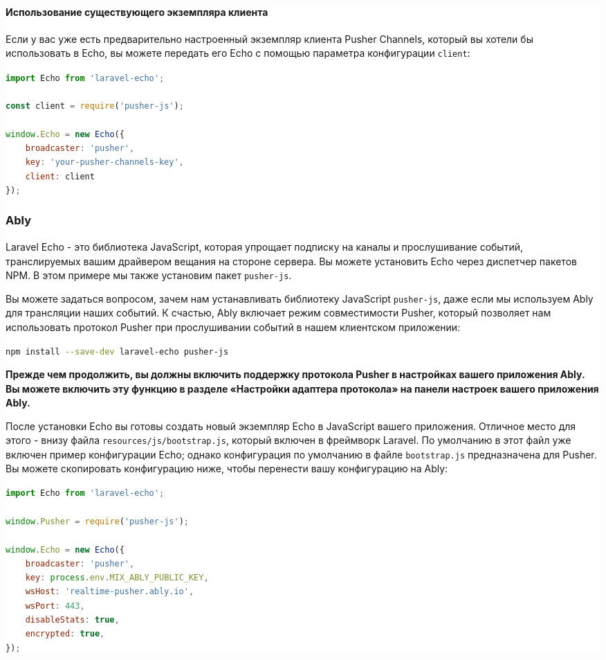 <a name="using-an-existing-client-instance"></a>
#### Использование существующего экземпляра клиента

Если у вас уже есть предварительно настроенный экземпляр клиента Pusher Channels, который вы хотели бы использовать в Echo, вы можете передать его Echo с помощью параметра конфигурации `client`:

```js
import Echo from 'laravel-echo';

const client = require('pusher-js');

window.Echo = new Echo({
    broadcaster: 'pusher',
    key: 'your-pusher-channels-key',
    client: client
});
```

<a name="client-ably"></a>
### Ably

Laravel Echo - это библиотека JavaScript, которая упрощает подписку на каналы и прослушивание событий, транслируемых вашим драйвером вещания на стороне сервера. Вы можете установить Echo через диспетчер пакетов NPM. В этом примере мы также установим пакет `pusher-js`.

Вы можете задаться вопросом, зачем нам устанавливать библиотеку JavaScript `pusher-js`, даже если мы используем Ably для трансляции наших событий. К счастью, Ably включает режим совместимости Pusher, который позволяет нам использовать протокол Pusher при прослушивании событий в нашем клиентском приложении:

```bash
npm install --save-dev laravel-echo pusher-js
```

**Прежде чем продолжить, вы должны включить поддержку протокола Pusher в настройках вашего приложения Ably. Вы можете включить эту функцию в разделе «Настройки адаптера протокола» на панели настроек вашего приложения Ably.**

После установки Echo вы готовы создать новый экземпляр Echo в JavaScript вашего приложения. Отличное место для этого - внизу файла `resources/js/bootstrap.js`, который включен в фреймворк Laravel. По умолчанию в этот файл уже включен пример конфигурации Echo; однако конфигурация по умолчанию в файле `bootstrap.js` предназначена для Pusher. Вы можете скопировать конфигурацию ниже, чтобы перенести вашу конфигурацию на Ably:

```js
import Echo from 'laravel-echo';

window.Pusher = require('pusher-js');

window.Echo = new Echo({
    broadcaster: 'pusher',
    key: process.env.MIX_ABLY_PUBLIC_KEY,
    wsHost: 'realtime-pusher.ably.io',
    wsPort: 443,
    disableStats: true,
    encrypted: true,
});
```
